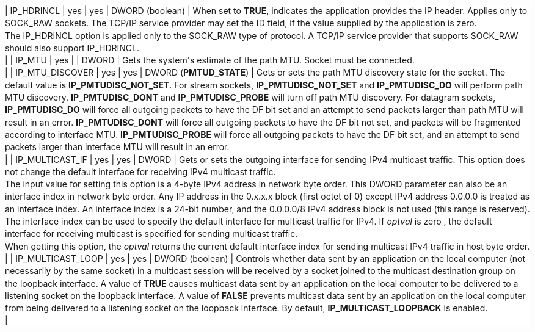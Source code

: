 | IP\_HDRINCL                   | yes | yes | DWORD (boolean)                            | When set to **TRUE**, indicates the application provides the IP header. Applies only to SOCK\_RAW sockets. The TCP/IP service provider may set the ID field, if the value supplied by the application is zero. <br/> The IP\_HDRINCL option is applied only to the SOCK\_RAW type of protocol. A TCP/IP service provider that supports SOCK\_RAW should also support IP\_HDRINCL. <br/>                                                                                                                                                                                                                                                                                                                                                                                                                                                                                                                                                                                                                                                                                      |
| IP\_MTU                       | yes |     | DWORD                                      | Gets the system's estimate of the path MTU. Socket must be connected.<br/>                                                                                                                                                                                                                                                                                                                                                                                                                                                                                                                                                                                                                                                                                                                                                                                                                                                                                                                                                                                                         |
| IP\_MTU\_DISCOVER             | yes | yes | DWORD (**PMTUD\_STATE**)                   | Gets or sets the path MTU discovery state for the socket. The default value is **IP\_PMTUDISC\_NOT\_SET**. For stream sockets, **IP\_PMTUDISC\_NOT\_SET** and **IP\_PMTUDISC\_DO** will perform path MTU discovery. **IP\_PMTUDISC\_DONT** and **IP\_PMTUDISC\_PROBE** will turn off path MTU discovery. For datagram sockets, **IP\_PMTUDISC\_DO** will force all outgoing packets to have the DF bit set and an attempt to send packets larger than path MTU will result in an error. **IP\_PMTUDISC\_DONT** will force all outgoing packets to have the DF bit not set, and packets will be fragmented according to interface MTU. **IP\_PMTUDISC\_PROBE** will force all outgoing packets to have the DF bit set, and an attempt to send packets larger than interface MTU will result in an error.<br/>                                                                                                                                                                                                                                                                       |
| IP\_MULTICAST\_IF             | yes | yes | DWORD                                      | Gets or sets the outgoing interface for sending IPv4 multicast traffic. This option does not change the default interface for receiving IPv4 multicast traffic. <br/> The input value for setting this option is a 4-byte IPv4 address in network byte order. This DWORD parameter can also be an interface index in network byte order. Any IP address in the 0.x.x.x block (first octet of 0) except IPv4 address 0.0.0.0 is treated as an interface index. An interface index is a 24-bit number, and the 0.0.0.0/8 IPv4 address block is not used (this range is reserved). The interface index can be used to specify the default interface for multicast traffic for IPv4. If *optval* is zero , the default interface for receiving multicast is specified for sending multicast traffic. <br/> When getting this option, the *optval* returns the current default interface index for sending multicast IPv4 traffic in host byte order.<br/>                                                                                                                  |
| IP\_MULTICAST\_LOOP           | yes | yes | DWORD (boolean)                            | Controls whether data sent by an application on the local computer (not necessarily by the same socket) in a multicast session will be received by a socket joined to the multicast destination group on the loopback interface. A value of **TRUE** causes multicast data sent by an application on the local computer to be delivered to a listening socket on the loopback interface. A value of **FALSE** prevents multicast data sent by an application on the local computer from being delivered to a listening socket on the loopback interface. By default, **IP\_MULTICAST\_LOOPBACK** is enabled.<br/>                                                                                                                                                                                                                                                                                                                                                                                                                                                                  |